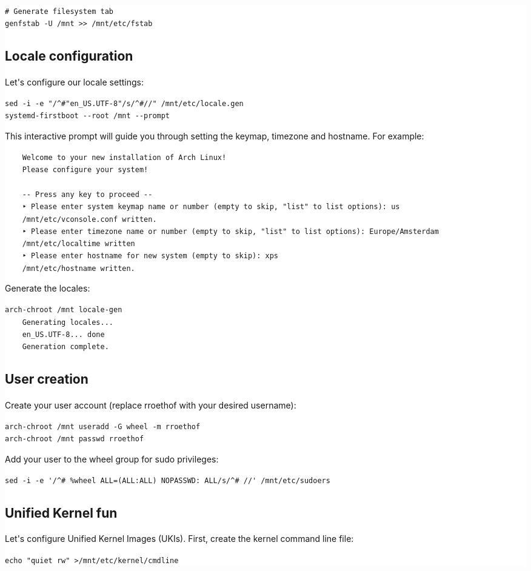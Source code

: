 ```
# Generate filesystem tab
genfstab -U /mnt >> /mnt/etc/fstab
```
## Locale configuration

Let's configure our locale settings:
```
sed -i -e "/^#"en_US.UTF-8"/s/^#//" /mnt/etc/locale.gen
systemd-firstboot --root /mnt --prompt
```

This interactive prompt will guide you through setting the keymap, timezone and hostname.  For example:

```
    Welcome to your new installation of Arch Linux!
    Please configure your system!

    -- Press any key to proceed --
    ‣ Please enter system keymap name or number (empty to skip, "list" to list options): us
    /mnt/etc/vconsole.conf written.
    ‣ Please enter timezone name or number (empty to skip, "list" to list options): Europe/Amsterdam
    /mnt/etc/localtime written
    ‣ Please enter hostname for new system (empty to skip): xps
    /mnt/etc/hostname written.
```

Generate the locales:
```
arch-chroot /mnt locale-gen
    Generating locales...
    en_US.UTF-8... done
    Generation complete.
```
## User creation

Create your user account (replace rroethof with your desired username):
```
arch-chroot /mnt useradd -G wheel -m rroethof 
arch-chroot /mnt passwd rroethof
```
Add your user to the wheel group for sudo privileges:
```
sed -i -e '/^# %wheel ALL=(ALL:ALL) NOPASSWD: ALL/s/^# //' /mnt/etc/sudoers
```

## Unified Kernel fun

Let's configure Unified Kernel Images (UKIs). First, create the kernel command line file:
```
echo "quiet rw" >/mnt/etc/kernel/cmdline
```
